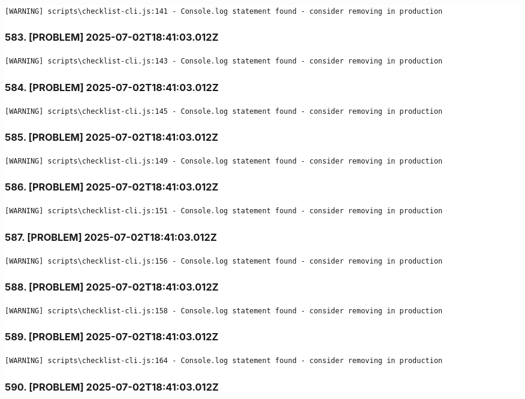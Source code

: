 ```
[WARNING] scripts\checklist-cli.js:141 - Console.log statement found - consider removing in production
```

### 583. [PROBLEM] 2025-07-02T18:41:03.012Z

```
[WARNING] scripts\checklist-cli.js:143 - Console.log statement found - consider removing in production
```

### 584. [PROBLEM] 2025-07-02T18:41:03.012Z

```
[WARNING] scripts\checklist-cli.js:145 - Console.log statement found - consider removing in production
```

### 585. [PROBLEM] 2025-07-02T18:41:03.012Z

```
[WARNING] scripts\checklist-cli.js:149 - Console.log statement found - consider removing in production
```

### 586. [PROBLEM] 2025-07-02T18:41:03.012Z

```
[WARNING] scripts\checklist-cli.js:151 - Console.log statement found - consider removing in production
```

### 587. [PROBLEM] 2025-07-02T18:41:03.012Z

```
[WARNING] scripts\checklist-cli.js:156 - Console.log statement found - consider removing in production
```

### 588. [PROBLEM] 2025-07-02T18:41:03.012Z

```
[WARNING] scripts\checklist-cli.js:158 - Console.log statement found - consider removing in production
```

### 589. [PROBLEM] 2025-07-02T18:41:03.012Z

```
[WARNING] scripts\checklist-cli.js:164 - Console.log statement found - consider removing in production
```

### 590. [PROBLEM] 2025-07-02T18:41:03.012Z
